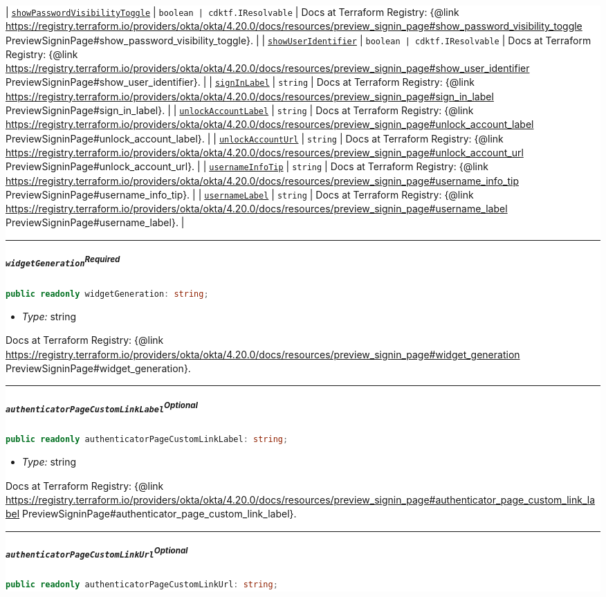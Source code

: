 | <code><a href="#@cdktf/provider-okta.previewSigninPage.PreviewSigninPageWidgetCustomizations.property.showPasswordVisibilityToggle">showPasswordVisibilityToggle</a></code> | <code>boolean \| cdktf.IResolvable</code> | Docs at Terraform Registry: {@link https://registry.terraform.io/providers/okta/okta/4.20.0/docs/resources/preview_signin_page#show_password_visibility_toggle PreviewSigninPage#show_password_visibility_toggle}. |
| <code><a href="#@cdktf/provider-okta.previewSigninPage.PreviewSigninPageWidgetCustomizations.property.showUserIdentifier">showUserIdentifier</a></code> | <code>boolean \| cdktf.IResolvable</code> | Docs at Terraform Registry: {@link https://registry.terraform.io/providers/okta/okta/4.20.0/docs/resources/preview_signin_page#show_user_identifier PreviewSigninPage#show_user_identifier}. |
| <code><a href="#@cdktf/provider-okta.previewSigninPage.PreviewSigninPageWidgetCustomizations.property.signInLabel">signInLabel</a></code> | <code>string</code> | Docs at Terraform Registry: {@link https://registry.terraform.io/providers/okta/okta/4.20.0/docs/resources/preview_signin_page#sign_in_label PreviewSigninPage#sign_in_label}. |
| <code><a href="#@cdktf/provider-okta.previewSigninPage.PreviewSigninPageWidgetCustomizations.property.unlockAccountLabel">unlockAccountLabel</a></code> | <code>string</code> | Docs at Terraform Registry: {@link https://registry.terraform.io/providers/okta/okta/4.20.0/docs/resources/preview_signin_page#unlock_account_label PreviewSigninPage#unlock_account_label}. |
| <code><a href="#@cdktf/provider-okta.previewSigninPage.PreviewSigninPageWidgetCustomizations.property.unlockAccountUrl">unlockAccountUrl</a></code> | <code>string</code> | Docs at Terraform Registry: {@link https://registry.terraform.io/providers/okta/okta/4.20.0/docs/resources/preview_signin_page#unlock_account_url PreviewSigninPage#unlock_account_url}. |
| <code><a href="#@cdktf/provider-okta.previewSigninPage.PreviewSigninPageWidgetCustomizations.property.usernameInfoTip">usernameInfoTip</a></code> | <code>string</code> | Docs at Terraform Registry: {@link https://registry.terraform.io/providers/okta/okta/4.20.0/docs/resources/preview_signin_page#username_info_tip PreviewSigninPage#username_info_tip}. |
| <code><a href="#@cdktf/provider-okta.previewSigninPage.PreviewSigninPageWidgetCustomizations.property.usernameLabel">usernameLabel</a></code> | <code>string</code> | Docs at Terraform Registry: {@link https://registry.terraform.io/providers/okta/okta/4.20.0/docs/resources/preview_signin_page#username_label PreviewSigninPage#username_label}. |

---

##### `widgetGeneration`<sup>Required</sup> <a name="widgetGeneration" id="@cdktf/provider-okta.previewSigninPage.PreviewSigninPageWidgetCustomizations.property.widgetGeneration"></a>

```typescript
public readonly widgetGeneration: string;
```

- *Type:* string

Docs at Terraform Registry: {@link https://registry.terraform.io/providers/okta/okta/4.20.0/docs/resources/preview_signin_page#widget_generation PreviewSigninPage#widget_generation}.

---

##### `authenticatorPageCustomLinkLabel`<sup>Optional</sup> <a name="authenticatorPageCustomLinkLabel" id="@cdktf/provider-okta.previewSigninPage.PreviewSigninPageWidgetCustomizations.property.authenticatorPageCustomLinkLabel"></a>

```typescript
public readonly authenticatorPageCustomLinkLabel: string;
```

- *Type:* string

Docs at Terraform Registry: {@link https://registry.terraform.io/providers/okta/okta/4.20.0/docs/resources/preview_signin_page#authenticator_page_custom_link_label PreviewSigninPage#authenticator_page_custom_link_label}.

---

##### `authenticatorPageCustomLinkUrl`<sup>Optional</sup> <a name="authenticatorPageCustomLinkUrl" id="@cdktf/provider-okta.previewSigninPage.PreviewSigninPageWidgetCustomizations.property.authenticatorPageCustomLinkUrl"></a>

```typescript
public readonly authenticatorPageCustomLinkUrl: string;
```
